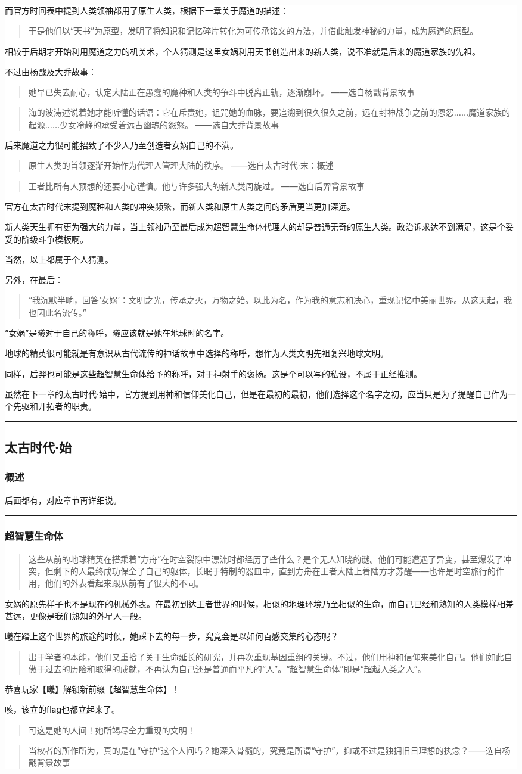 
而官方时间表中提到人类领袖都用了原生人类，根据下一章关于魔道的描述：

> 于是他们以“天书”为原型，发明了将知识和记忆碎片转化为可传承铭文的方法，并借此触发神秘的力量，成为魔道的原型。

相较于后期才开始利用魔道之力的机关术，个人猜测是这里女娲利用天书创造出来的新人类，说不准就是后来的魔道家族的先祖。

不过由杨戬及大乔故事：
> 她早已失去耐心，认定大陆正在愚蠢的魔种和人类的争斗中脱离正轨，逐渐崩坏。 ——选自杨戬背景故事

> 海的波涛述说着她才能听懂的话语：它在斥责她，诅咒她的血脉，要追溯到很久很久之前，远在封神战争之前的恩怨……魔道家族的起源……少女冷静的承受着远古幽魂的怨怒。 ——选自大乔背景故事

后来魔道之力很可能招致了不少人乃至创造者女娲自己的不满。

> 原生人类的首领逐渐开始作为代理人管理大陆的秩序。 ——选自太古时代·末：概述

> 王者比所有人预想的还要小心谨慎。他与许多强大的新人类周旋过。 ——选自后羿背景故事

官方在太古时代末提到魔种和人类的冲突频繁，而新人类和原生人类之间的矛盾更当更加深远。

新人类天生拥有更为强大的力量，当上领袖乃至最后成为超智慧生命体代理人的却是普通无奇的原生人类。政治诉求达不到满足，这是个妥妥的阶级斗争模板啊。

当然，以上都属于个人猜测。

另外，在最后：

> “我沉默半晌，回答‘女娲’：文明之光，传承之火，万物之始。以此为名，作为我的意志和决心，重现记忆中美丽世界。从这天起，我也因此名流传。”

“女娲”是曦对于自己的称呼，曦应该就是她在地球时的名字。

地球的精英很可能就是有意识从古代流传的神话故事中选择的称呼，想作为人类文明先祖复兴地球文明。

同样，后羿也可能是这些超智慧生命体给予的称呼，对于神射手的褒扬。这是个可以写的私设，不属于正经推测。

虽然在下一章的太古时代·始中，官方提到用神和信仰美化自己，但是在最初的最初，他们选择这个名字之初，应当只是为了提醒自己作为一个先驱和开拓者的职责。

-------
## 太古时代·始
### 概述
后面都有，对应章节再详细说。

-------
### 超智慧生命体
> 这些从前的地球精英在搭乘着“方舟”在时空裂隙中漂流时都经历了些什么？是个无人知晓的谜。他们可能遭遇了异变，甚至爆发了冲突，但剩下的人最终成功保全了自己的躯体，长眠于特制的器皿中，直到方舟在王者大陆上着陆方才苏醒——也许是时空旅行的作用，他们的外表看起来跟从前有了很大的不同。

女娲的原先样子也不是现在的机械外表。在最初到达王者世界的时候，相似的地理环境乃至相似的生命，而自己已经和熟知的人类模样相差甚远，更像是我们熟知的外星人一般。

曦在踏上这个世界的旅途的时候，她踩下去的每一步，究竟会是以如何百感交集的心态呢？

> 出于学者的本能，他们又重拾了关于生命延长的研究，并再次重现基因重组的关键。不过，他们用神和信仰来美化自己。他们如此自傲于过去的历险和取得的成就，不再认为自己还是普通而平凡的“人”。“超智慧生命体”即是“超越人类之人”。

恭喜玩家【曦】解锁新前缀【超智慧生命体】！

咳，该立的flag也都立起来了。
> 可这是她的人间！她所竭尽全力重现的文明！
  
> 当权者的所作所为，真的是在“守护”这个人间吗？她深入骨髓的，究竟是所谓“守护”，抑或不过是独拥旧日理想的执念？——选自杨戬背景故事
